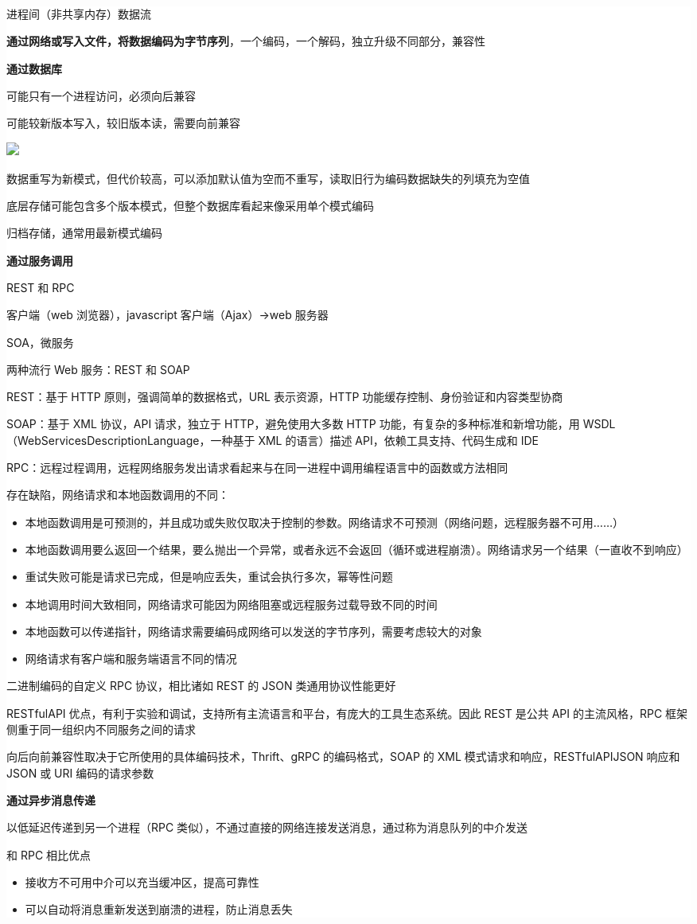 进程间（非共享内存）数据流

**通过网络或写入文件，将数据编码为字节序列**，一个编码，一个解码，独立升级不同部分，兼容性

**通过数据库**

可能只有一个进程访问，必须向后兼容

可能较新版本写入，较旧版本读，需要向前兼容

![](image-23.png)

数据重写为新模式，但代价较高，可以添加默认值为空而不重写，读取旧行为编码数据缺失的列填充为空值

底层存储可能包含多个版本模式，但整个数据库看起来像采用单个模式编码

归档存储，通常用最新模式编码

**通过服务调用**

REST 和 RPC

客户端（web 浏览器），javascript 客户端（Ajax）->web 服务器

SOA，微服务

两种流行 Web 服务：REST 和 SOAP

REST：基于 HTTP 原则，强调简单的数据格式，URL 表示资源，HTTP 功能缓存控制、身份验证和内容类型协商

SOAP：基于 XML 协议，API 请求，独立于 HTTP，避免使用大多数 HTTP 功能，有复杂的多种标准和新增功能，用 WSDL（WebServicesDescriptionLanguage，一种基于 XML 的语言）描述 API，依赖工具支持、代码生成和 IDE

RPC：远程过程调用，远程网络服务发出请求看起来与在同一进程中调用编程语言中的函数或方法相同

存在缺陷，网络请求和本地函数调用的不同：

* 本地函数调用是可预测的，并且成功或失败仅取决于控制的参数。网络请求不可预测（网络问题，远程服务器不可用……）

* 本地函数调用要么返回一个结果，要么抛出一个异常，或者永远不会返回（循环或进程崩溃）。网络请求另一个结果（一直收不到响应）

* 重试失败可能是请求已完成，但是响应丢失，重试会执行多次，幂等性问题

* 本地调用时间大致相同，网络请求可能因为网络阻塞或远程服务过载导致不同的时间

* 本地函数可以传递指针，网络请求需要编码成网络可以发送的字节序列，需要考虑较大的对象

* 网络请求有客户端和服务端语言不同的情况

二进制编码的自定义 RPC 协议，相比诸如 REST 的 JSON 类通用协议性能更好

RESTfulAPI 优点，有利于实验和调试，支持所有主流语言和平台，有庞大的工具生态系统。因此 REST 是公共 API 的主流风格，RPC 框架侧重于同一组织内不同服务之间的请求

向后向前兼容性取决于它所使用的具体编码技术，Thrift、gRPC 的编码格式，SOAP 的 XML 模式请求和响应，RESTfulAPIJSON 响应和 JSON 或 URI 编码的请求参数

**通过异步消息传递**

以低延迟传递到另一个进程（RPC 类似），不通过直接的网络连接发送消息，通过称为消息队列的中介发送

和 RPC 相比优点

* 接收方不可用中介可以充当缓冲区，提高可靠性

* 可以自动将消息重新发送到崩溃的进程，防止消息丢失
